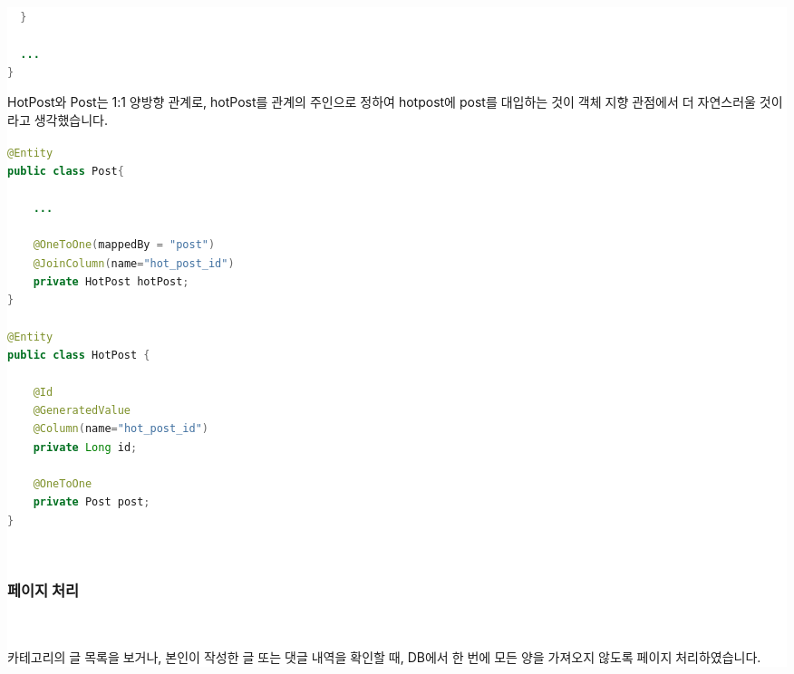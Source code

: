 ```java
  }
  
  ...
}
```

HotPost와 Post는 1:1 양방향 관계로, hotPost를 관계의 주인으로 정하여 hotpost에 post를 대입하는 것이 객체 지향 관점에서 더 자연스러울 것이라고 생각했습니다.

```java
@Entity
public class Post{
 
    ...

    @OneToOne(mappedBy = "post")
    @JoinColumn(name="hot_post_id")
    private HotPost hotPost;
}

@Entity
public class HotPost {

    @Id
    @GeneratedValue
    @Column(name="hot_post_id")
    private Long id;

    @OneToOne
    private Post post;
}

```

<br/>



###  페이지 처리

<br/>

카테고리의 글 목록을 보거나, 본인이 작성한 글 또는 댓글 내역을 확인할 때, DB에서 한 번에 모든 양을 가져오지 않도록 페이지 처리하였습니다.
